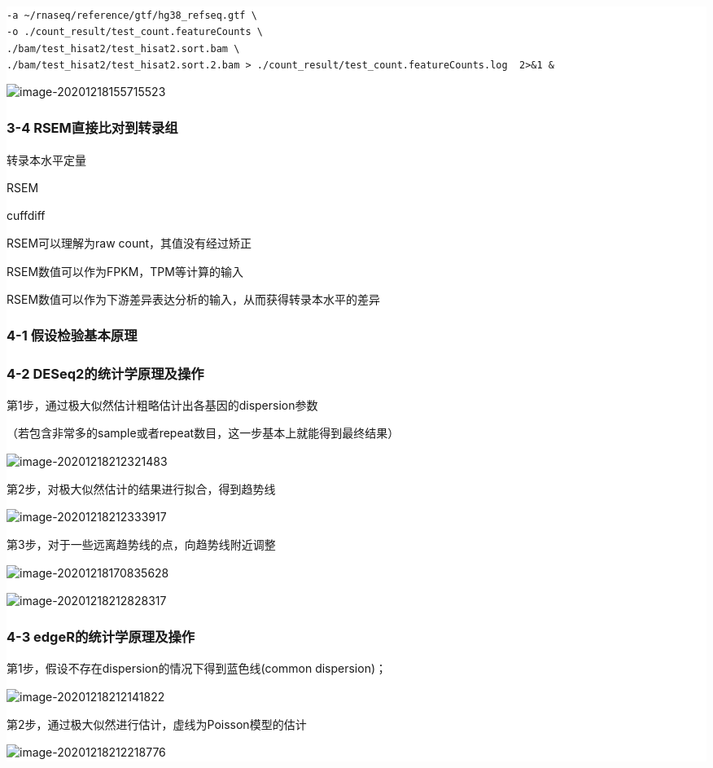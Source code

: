 ```
-a ~/rnaseq/reference/gtf/hg38_refseq.gtf \
-o ./count_result/test_count.featureCounts \
./bam/test_hisat2/test_hisat2.sort.bam \
./bam/test_hisat2/test_hisat2.sort.2.bam > ./count_result/test_count.featureCounts.log  2>&1 & 
```

![image-20201218155715523](C:\Users\rexki\AppData\Roaming\Typora\typora-user-images\image-20201218155715523.png)

### 3-4 RSEM直接比对到转录组

转录本水平定量

RSEM

cuffdiff



RSEM可以理解为raw count，其值没有经过矫正

RSEM数值可以作为FPKM，TPM等计算的输入

RSEM数值可以作为下游差异表达分析的输入，从而获得转录本水平的差异



### 4-1 假设检验基本原理

### 4-2 DESeq2的统计学原理及操作

第1步，通过极大似然估计粗略估计出各基因的dispersion参数

（若包含非常多的sample或者repeat数目，这⼀步基本上就能得到最终结果）

![image-20201218212321483](C:\Users\rexki\AppData\Roaming\Typora\typora-user-images\image-20201218212321483.png)

第2步，对极大似然估计的结果进行拟合，得到趋势线

![image-20201218212333917](C:\Users\rexki\AppData\Roaming\Typora\typora-user-images\image-20201218212333917.png)

第3步，对于⼀些远离趋势线的点，向趋势线附近调整

![image-20201218170835628](C:\Users\rexki\AppData\Roaming\Typora\typora-user-images\image-20201218170835628.png)

![image-20201218212828317](C:\Users\rexki\AppData\Roaming\Typora\typora-user-images\image-20201218212828317.png)

### 4-3 edgeR的统计学原理及操作

第1步，假设不存在dispersion的情况下得到蓝⾊线(common dispersion)；

![image-20201218212141822](C:\Users\rexki\AppData\Roaming\Typora\typora-user-images\image-20201218212141822.png)

第2步，通过极大似然进行估计，虚线为Poisson模型的估计

![image-20201218212218776](C:\Users\rexki\AppData\Roaming\Typora\typora-user-images\image-20201218212218776.png)
